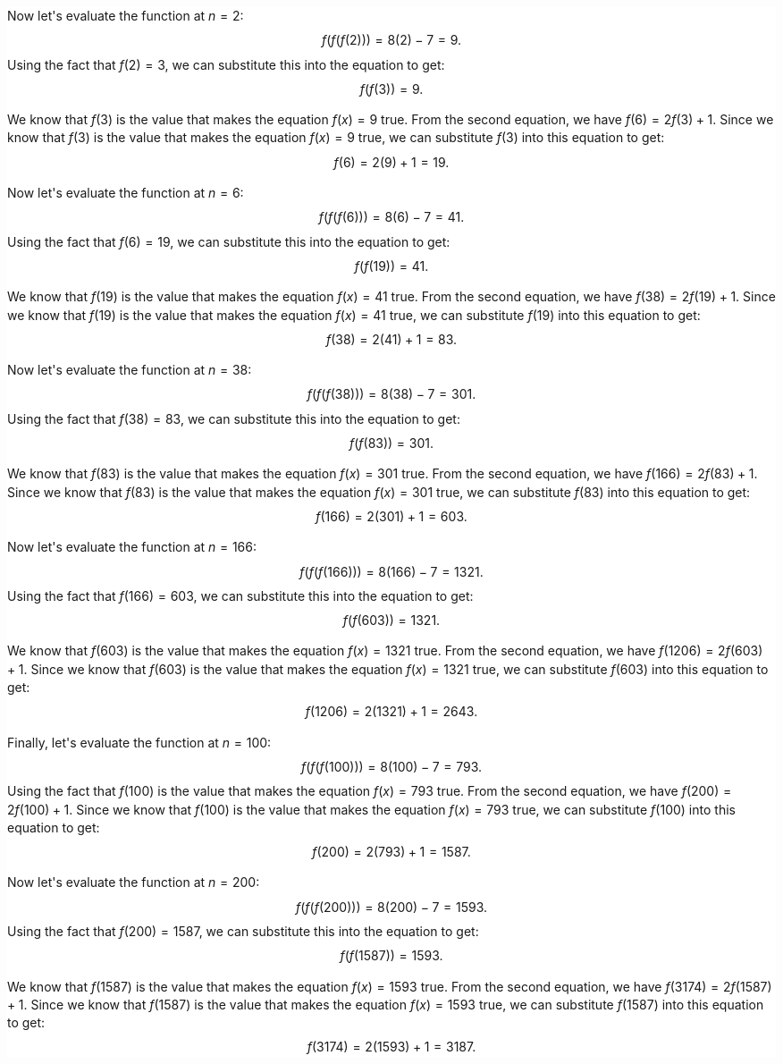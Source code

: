 Now let's evaluate the function at $n=2$:
$$f(f(f(2)))=8(2)-7=9.$$
Using the fact that $f(2)=3$, we can substitute this into the equation to get:
$$f(f(3))=9.$$

We know that $f(3)$ is the value that makes the equation $f(x)=9$ true. From the second equation, we have $f(6)=2f(3)+1$. Since we know that $f(3)$ is the value that makes the equation $f(x)=9$ true, we can substitute $f(3)$ into this equation to get:
$$f(6)=2(9)+1=19.$$

Now let's evaluate the function at $n=6$:
$$f(f(f(6)))=8(6)-7=41.$$
Using the fact that $f(6)=19$, we can substitute this into the equation to get:
$$f(f(19))=41.$$

We know that $f(19)$ is the value that makes the equation $f(x)=41$ true. From the second equation, we have $f(38)=2f(19)+1$. Since we know that $f(19)$ is the value that makes the equation $f(x)=41$ true, we can substitute $f(19)$ into this equation to get:
$$f(38)=2(41)+1=83.$$

Now let's evaluate the function at $n=38$:
$$f(f(f(38)))=8(38)-7=301.$$
Using the fact that $f(38)=83$, we can substitute this into the equation to get:
$$f(f(83))=301.$$

We know that $f(83)$ is the value that makes the equation $f(x)=301$ true. From the second equation, we have $f(166)=2f(83)+1$. Since we know that $f(83)$ is the value that makes the equation $f(x)=301$ true, we can substitute $f(83)$ into this equation to get:
$$f(166)=2(301)+1=603.$$

Now let's evaluate the function at $n=166$:
$$f(f(f(166)))=8(166)-7=1321.$$
Using the fact that $f(166)=603$, we can substitute this into the equation to get:
$$f(f(603))=1321.$$

We know that $f(603)$ is the value that makes the equation $f(x)=1321$ true. From the second equation, we have $f(1206)=2f(603)+1$. Since we know that $f(603)$ is the value that makes the equation $f(x)=1321$ true, we can substitute $f(603)$ into this equation to get:
$$f(1206)=2(1321)+1=2643.$$

Finally, let's evaluate the function at $n=100$:
$$f(f(f(100)))=8(100)-7=793.$$
Using the fact that $f(100)$ is the value that makes the equation $f(x)=793$ true. From the second equation, we have $f(200)=2f(100)+1$. Since we know that $f(100)$ is the value that makes the equation $f(x)=793$ true, we can substitute $f(100)$ into this equation to get:
$$f(200)=2(793)+1=1587.$$

Now let's evaluate the function at $n=200$:
$$f(f(f(200)))=8(200)-7=1593.$$
Using the fact that $f(200)=1587$, we can substitute this into the equation to get:
$$f(f(1587))=1593.$$

We know that $f(1587)$ is the value that makes the equation $f(x)=1593$ true. From the second equation, we have $f(3174)=2f(1587)+1$. Since we know that $f(1587)$ is the value that makes the equation $f(x)=1593$ true, we can substitute $f(1587)$ into this equation to get:
$$f(3174)=2(1593)+1=3187.$$
